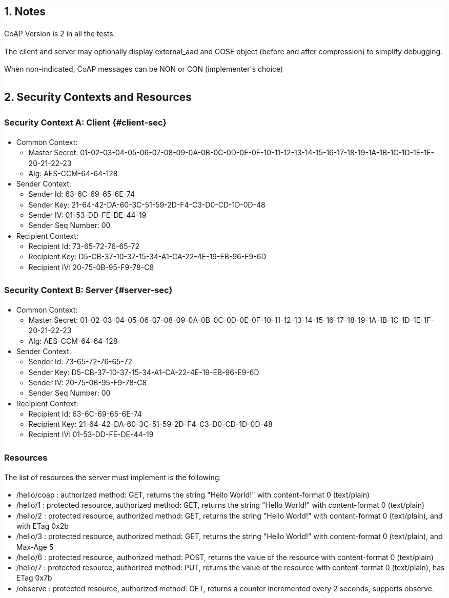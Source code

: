 ## 1. Notes

CoAP Version is 2 in all the tests.

The client and server may optionally display external_aad and COSE object (before and after compression) to simplify debugging.

When non-indicated, CoAP messages can be NON or CON (implementer's choice)

## 2. Security Contexts and Resources

### Security Context A: Client {#client-sec}

* Common Context:
    - Master Secret: 01-02-03-04-05-06-07-08-09-0A-0B-0C-0D-0E-0F-10-11-12-13-14-15-16-17-18-19-1A-1B-1C-1D-1E-1F-20-21-22-23
    - Alg: AES-CCM-64-64-128
* Sender Context:
    - Sender Id: 63-6C-69-65-6E-74
    - Sender Key: 21-64-42-DA-60-3C-51-59-2D-F4-C3-D0-CD-1D-0D-48
    - Sender IV: 01-53-DD-FE-DE-44-19
    - Sender Seq Number: 00
* Recipient Context:
    - Recipient Id: 73-65-72-76-65-72
    - Recipient Key: D5-CB-37-10-37-15-34-A1-CA-22-4E-19-EB-96-E9-6D
    - Recipient IV: 20-75-0B-95-F9-78-C8

### Security Context B: Server {#server-sec}

* Common Context:
    - Master Secret: 01-02-03-04-05-06-07-08-09-0A-0B-0C-0D-0E-0F-10-11-12-13-14-15-16-17-18-19-1A-1B-1C-1D-1E-1F-20-21-22-23
    - Alg: AES-CCM-64-64-128
* Sender Context:
    - Sender Id: 73-65-72-76-65-72
    - Sender Key: D5-CB-37-10-37-15-34-A1-CA-22-4E-19-EB-96-E9-6D
    - Sender IV: 20-75-0B-95-F9-78-C8
    - Sender Seq Number: 00
* Recipient Context:
    - Recipient Id: 63-6C-69-65-6E-74
    - Recipient Key: 21-64-42-DA-60-3C-51-59-2D-F4-C3-D0-CD-1D-0D-48
    - Recipient IV: 01-53-DD-FE-DE-44-19

### Resources

The list of resources the server must implement is the following:

* /hello/coap : authorized method: GET, returns the string "Hello World!" with content-format 0 (text/plain)
* /hello/1 : protected resource, authorized method: GET, returns the string "Hello World!" with content-format 0 (text/plain)
* /hello/2 : protected resource, authorized method: GET, returns the string "Hello World!" with content-format 0 (text/plain), and with ETag 0x2b
* /hello/3 : protected resource, authorized method: GET, returns the string "Hello World!" with content-format 0 (text/plain), and Max-Age 5
* /hello/6  : protected resource, authorized method: POST, returns the value of the resource with content-format 0 (text/plain)
* /hello/7  : protected resource, authorized method: PUT, returns the value of the resource with content-format 0 (text/plain), has ETag 0x7b
* /observe : protected resource, authorized method: GET, returns a counter incremented every 2 seconds, supports observe.
